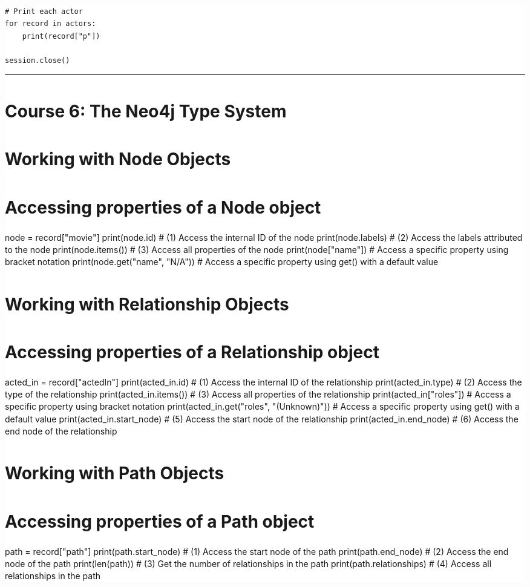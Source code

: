    # Print each actor
    for record in actors:
        print(record["p"])

    session.close()



------------------------------------------------------------------------------------------------------------------



# Course 6: The Neo4j Type System

# Working with Node Objects
# Accessing properties of a Node object
node = record["movie"]
print(node.id)              # (1) Access the internal ID of the node
print(node.labels)          # (2) Access the labels attributed to the node
print(node.items())         # (3) Access all properties of the node
print(node["name"])         # Access a specific property using bracket notation
print(node.get("name", "N/A")) # Access a specific property using get() with a default value

# Working with Relationship Objects
# Accessing properties of a Relationship object
acted_in = record["actedIn"]
print(acted_in.id)         # (1) Access the internal ID of the relationship
print(acted_in.type)       # (2) Access the type of the relationship
print(acted_in.items())    # (3) Access all properties of the relationship
print(acted_in["roles"])   # Access a specific property using bracket notation
print(acted_in.get("roles", "(Unknown)")) # Access a specific property using get() with a default value
print(acted_in.start_node) # (5) Access the start node of the relationship
print(acted_in.end_node)   # (6) Access the end node of the relationship

# Working with Path Objects
# Accessing properties of a Path object
path = record["path"]
print(path.start_node)      # (1) Access the start node of the path
print(path.end_node)        # (2) Access the end node of the path
print(len(path))            # (3) Get the number of relationships in the path
print(path.relationships)  # (4) Access all relationships in the path
